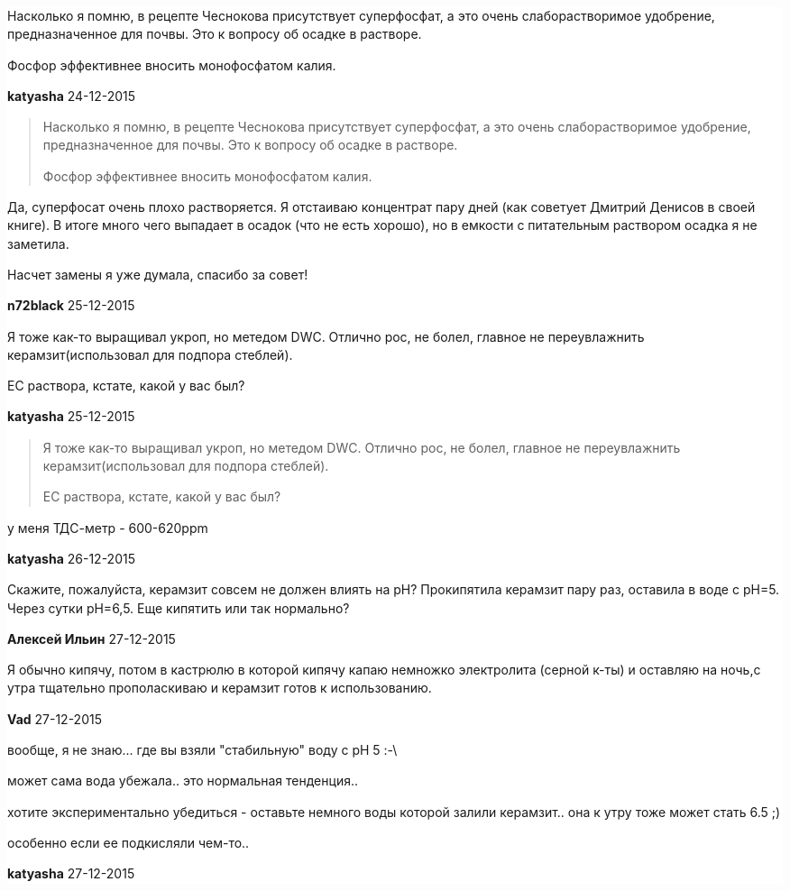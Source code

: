 Насколько я помню, в рецепте Чеснокова присутствует суперфосфат, а это очень слаборастворимое удобрение, предназначенное для почвы. Это к вопросу об осадке в растворе.

Фосфор эффективнее вносить монофосфатом калия.


**katyasha** 24-12-2015

> Насколько я помню, в рецепте Чеснокова присутствует суперфосфат, а это очень слаборастворимое удобрение, предназначенное для почвы. Это к вопросу об осадке в растворе.
> 
> Фосфор эффективнее вносить монофосфатом калия.

Да, суперфосат очень плохо растворяется. Я отстаиваю концентрат пару дней (как советует Дмитрий Денисов в своей книге). В итоге много чего выпадает в осадок (что не есть хорошо), но в емкости с питательным раствором осадка я не заметила. 

Насчет замены я уже думала, спасибо за совет!


**n72black** 25-12-2015

Я тоже как-то выращивал укроп, но метедом DWC. Отлично рос, не болел, главное не переувлажнить керамзит(использовал для подпора стеблей).

ЕС раствора, кстате, какой у вас был?


**katyasha** 25-12-2015

> Я тоже как-то выращивал укроп, но метедом DWC. Отлично рос, не болел, главное не переувлажнить керамзит(использовал для подпора стеблей).
> 
> ЕС раствора, кстате, какой у вас был?

у меня ТДС-метр - 600-620ppm


**katyasha** 26-12-2015

Скажите, пожалуйста, керамзит совсем не должен влиять на рН? Прокипятила керамзит пару раз, оставила в воде с рН=5. Через сутки рН=6,5. Еще кипятить или так нормально?


**Алексей Ильин** 27-12-2015

Я обычно кипячу, потом в кастрюлю в которой кипячу капаю немножко электролита (серной к-ты) и оставляю на ночь,с утра тщательно прополаскиваю и керамзит готов к использованию.


**Vad** 27-12-2015

вообще, я не знаю... где вы взяли "стабильную" воду с pH 5 :-\

может сама вода убежала.. это нормальная тенденция..

хотите экспериментально убедиться - оставьте немного воды которой залили керамзит.. она к утру тоже может стать 6.5 ;)

особенно если ее подкисляли чем-то.. 


**katyasha** 27-12-2015
